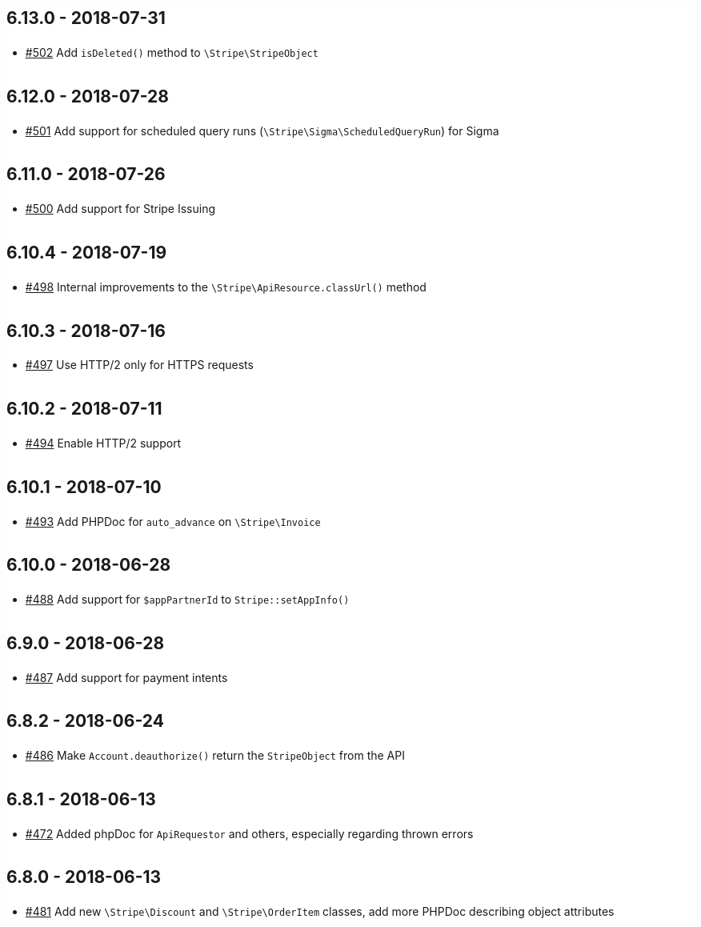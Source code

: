 ## 6.13.0 - 2018-07-31
* [#502](https://github.com/stripe/stripe-php/pull/502) Add `isDeleted()` method to `\Stripe\StripeObject`

## 6.12.0 - 2018-07-28
* [#501](https://github.com/stripe/stripe-php/pull/501) Add support for scheduled query runs (`\Stripe\Sigma\ScheduledQueryRun`) for Sigma

## 6.11.0 - 2018-07-26
* [#500](https://github.com/stripe/stripe-php/pull/500) Add support for Stripe Issuing

## 6.10.4 - 2018-07-19
* [#498](https://github.com/stripe/stripe-php/pull/498) Internal improvements to the `\Stripe\ApiResource.classUrl()` method

## 6.10.3 - 2018-07-16
* [#497](https://github.com/stripe/stripe-php/pull/497) Use HTTP/2 only for HTTPS requests

## 6.10.2 - 2018-07-11
* [#494](https://github.com/stripe/stripe-php/pull/494) Enable HTTP/2 support

## 6.10.1 - 2018-07-10
* [#493](https://github.com/stripe/stripe-php/pull/493) Add PHPDoc for `auto_advance` on `\Stripe\Invoice`

## 6.10.0 - 2018-06-28
* [#488](https://github.com/stripe/stripe-php/pull/488) Add support for `$appPartnerId` to `Stripe::setAppInfo()`

## 6.9.0 - 2018-06-28
* [#487](https://github.com/stripe/stripe-php/pull/487) Add support for payment intents

## 6.8.2 - 2018-06-24
* [#486](https://github.com/stripe/stripe-php/pull/486) Make `Account.deauthorize()` return the `StripeObject` from the API

## 6.8.1 - 2018-06-13
* [#472](https://github.com/stripe/stripe-php/pull/472) Added phpDoc for `ApiRequestor` and others, especially regarding thrown errors

## 6.8.0 - 2018-06-13
* [#481](https://github.com/stripe/stripe-php/pull/481) Add new `\Stripe\Discount` and `\Stripe\OrderItem` classes, add more PHPDoc describing object attributes
